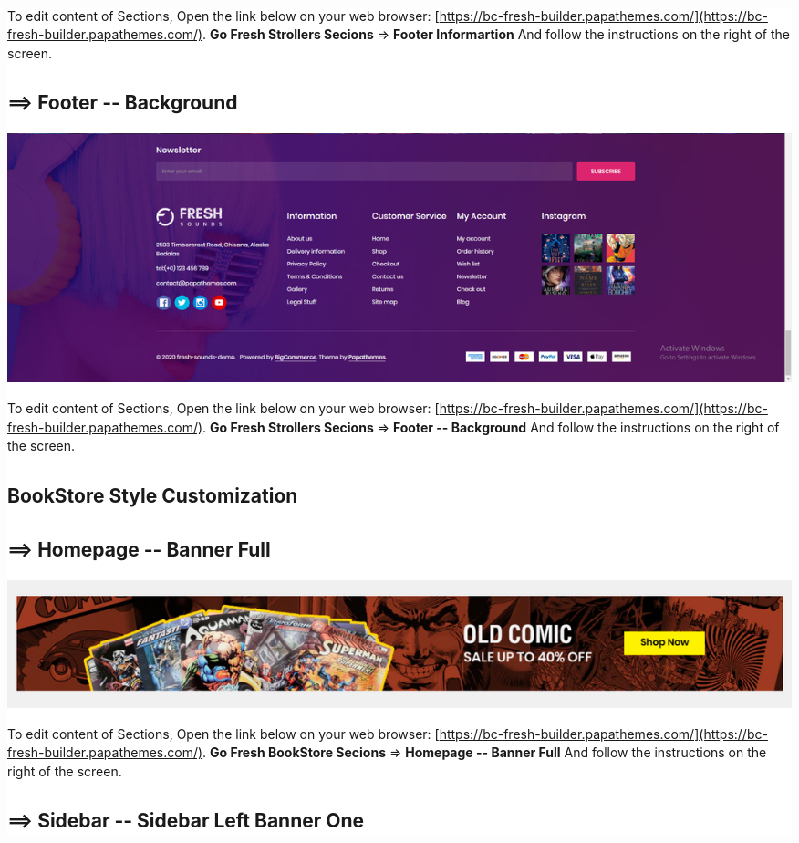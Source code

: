 To edit content of Sections, Open the link below on your web browser: [https://bc-fresh-builder.papathemes.com/](https://bc-fresh-builder.papathemes.com/). **Go Fresh Strollers Secions** => **Footer Informartion** And follow the instructions on the right of the screen.

## ==> Footer -- Background
![Toys Strollers Background Section](img/sections/f-bg.png)

To edit content of Sections, Open the link below on your web browser: [https://bc-fresh-builder.papathemes.com/](https://bc-fresh-builder.papathemes.com/). **Go Fresh Strollers Secions** => **Footer -- Background** And follow the instructions on the right of the screen.

## BookStore Style Customization

## ==> Homepage -- Banner Full
![BookStore Banner Full Section](img/sections/bo-b-f.png)

To edit content of Sections, Open the link below on your web browser: [https://bc-fresh-builder.papathemes.com/](https://bc-fresh-builder.papathemes.com/). **Go Fresh BookStore Secions** => **Homepage -- Banner Full** And follow the instructions on the right of the screen.
## ==> Sidebar -- Sidebar Left Banner One